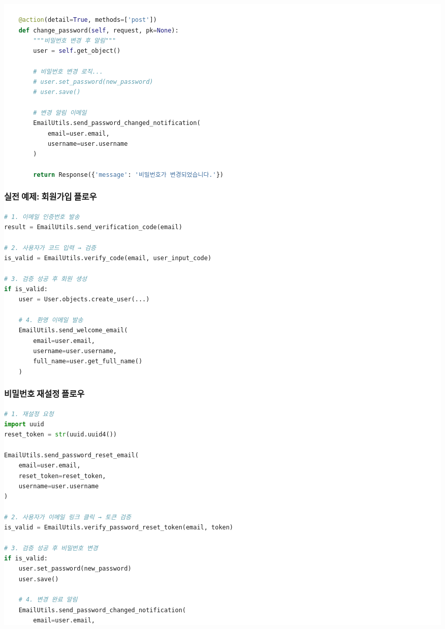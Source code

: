 ```python

    @action(detail=True, methods=['post'])
    def change_password(self, request, pk=None):
        """비밀번호 변경 후 알림"""
        user = self.get_object()

        # 비밀번호 변경 로직...
        # user.set_password(new_password)
        # user.save()

        # 변경 알림 이메일
        EmailUtils.send_password_changed_notification(
            email=user.email,
            username=user.username
        )

        return Response({'message': '비밀번호가 변경되었습니다.'})
```

### 실전 예제: 회원가입 플로우

```python
# 1. 이메일 인증번호 발송
result = EmailUtils.send_verification_code(email)

# 2. 사용자가 코드 입력 → 검증
is_valid = EmailUtils.verify_code(email, user_input_code)

# 3. 검증 성공 후 회원 생성
if is_valid:
    user = User.objects.create_user(...)

    # 4. 환영 이메일 발송
    EmailUtils.send_welcome_email(
        email=user.email,
        username=user.username,
        full_name=user.get_full_name()
    )
```

### 비밀번호 재설정 플로우

```python
# 1. 재설정 요청
import uuid
reset_token = str(uuid.uuid4())

EmailUtils.send_password_reset_email(
    email=user.email,
    reset_token=reset_token,
    username=user.username
)

# 2. 사용자가 이메일 링크 클릭 → 토큰 검증
is_valid = EmailUtils.verify_password_reset_token(email, token)

# 3. 검증 성공 후 비밀번호 변경
if is_valid:
    user.set_password(new_password)
    user.save()

    # 4. 변경 완료 알림
    EmailUtils.send_password_changed_notification(
        email=user.email,
```